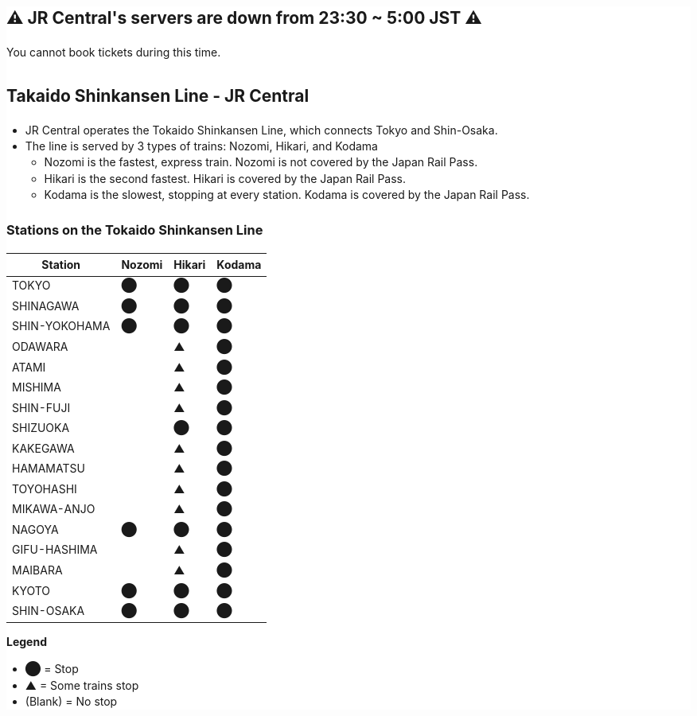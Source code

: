 ## ⚠️ JR Central's servers are down from 23:30 ~ 5:00 JST ⚠️

You cannot book tickets during this time.


## Takaido Shinkansen Line - JR Central

* JR Central operates the Tokaido Shinkansen Line, which connects Tokyo and Shin-Osaka.
* The line is served by 3 types of trains: Nozomi, Hikari, and Kodama
  * Nozomi is the fastest, express train. Nozomi is not covered by the Japan Rail Pass.
  * Hikari is the second fastest. Hikari is covered by the Japan Rail Pass.
  * Kodama is the slowest, stopping at every station. Kodama is covered by the Japan Rail Pass.


### Stations on the Tokaido Shinkansen Line

| Station       | Nozomi | Hikari | Kodama |
| ------------- | ------ | ------ | ------ |
| TOKYO         | ⬤      | ⬤      | ⬤      |
| SHINAGAWA     | ⬤      | ⬤      | ⬤      |
| SHIN-YOKOHAMA | ⬤      | ⬤      | ⬤      |
| ODAWARA       |        | ▲      | ⬤      |
| ATAMI         |        | ▲      | ⬤      |
| MISHIMA       |        | ▲      | ⬤      |
| SHIN-FUJI     |        | ▲      | ⬤      |
| SHIZUOKA      |        | ⬤      | ⬤      |
| KAKEGAWA      |        | ▲      | ⬤      |
| HAMAMATSU     |        | ▲      | ⬤      |
| TOYOHASHI     |        | ▲      | ⬤      |
| MIKAWA-ANJO   |        | ▲      | ⬤      |
| NAGOYA        | ⬤      | ⬤      | ⬤      |
| GIFU-HASHIMA  |        | ▲      | ⬤      |
| MAIBARA       |        | ▲      | ⬤      |
| KYOTO         | ⬤      | ⬤      | ⬤      |
| SHIN-OSAKA    | ⬤      | ⬤      | ⬤      |

**Legend**

* ⬤ = Stop
* ▲ = Some trains stop
* (Blank) = No stop
